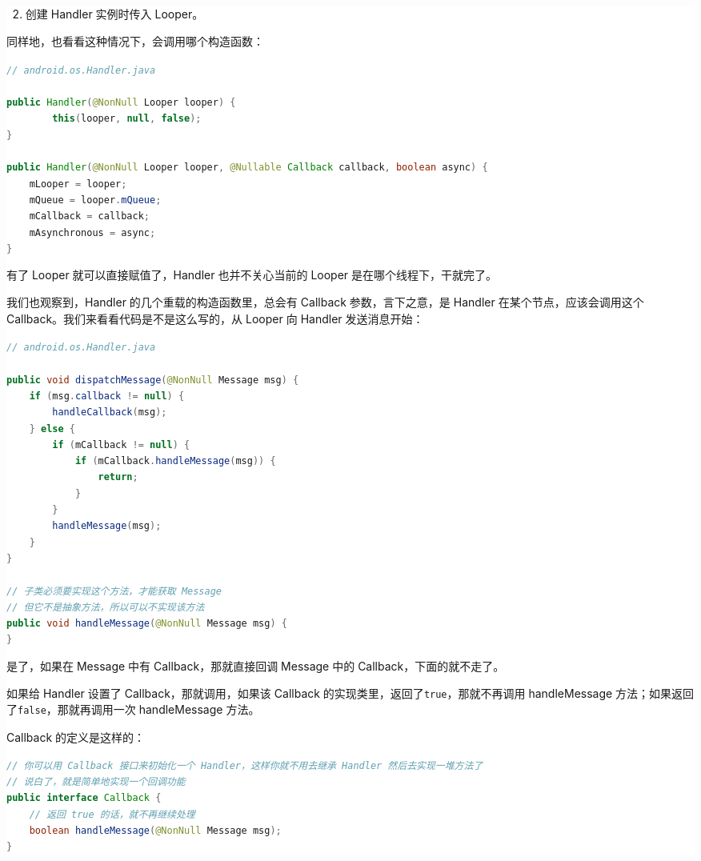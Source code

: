 2. 创建 Handler 实例时传入 Looper。

同样地，也看看这种情况下，会调用哪个构造函数：

```java
// android.os.Handler.java

public Handler(@NonNull Looper looper) {
        this(looper, null, false);
}

public Handler(@NonNull Looper looper, @Nullable Callback callback, boolean async) {
    mLooper = looper;
    mQueue = looper.mQueue;
    mCallback = callback;
    mAsynchronous = async;
}
```

有了 Looper 就可以直接赋值了，Handler 也并不关心当前的 Looper 是在哪个线程下，干就完了。

我们也观察到，Handler 的几个重载的构造函数里，总会有 Callback 参数，言下之意，是 Handler 在某个节点，应该会调用这个 Callback。我们来看看代码是不是这么写的，从 Looper 向 Handler 发送消息开始：

```java
// android.os.Handler.java

public void dispatchMessage(@NonNull Message msg) {
    if (msg.callback != null) {
        handleCallback(msg);
    } else {
        if (mCallback != null) {
            if (mCallback.handleMessage(msg)) {
                return;
            }
        }
        handleMessage(msg);
    }
}

// 子类必须要实现这个方法，才能获取 Message
// 但它不是抽象方法，所以可以不实现该方法
public void handleMessage(@NonNull Message msg) {
}
```

是了，如果在 Message 中有 Callback，那就直接回调 Message 中的 Callback，下面的就不走了。

如果给 Handler 设置了 Callback，那就调用，如果该 Callback 的实现类里，返回了`true`，那就不再调用 handleMessage 方法；如果返回了`false`，那就再调用一次 handleMessage 方法。

Callback 的定义是这样的：

```java
// 你可以用 Callback 接口来初始化一个 Handler，这样你就不用去继承 Handler 然后去实现一堆方法了
// 说白了，就是简单地实现一个回调功能
public interface Callback {
    // 返回 true 的话，就不再继续处理
    boolean handleMessage(@NonNull Message msg);
}
```
